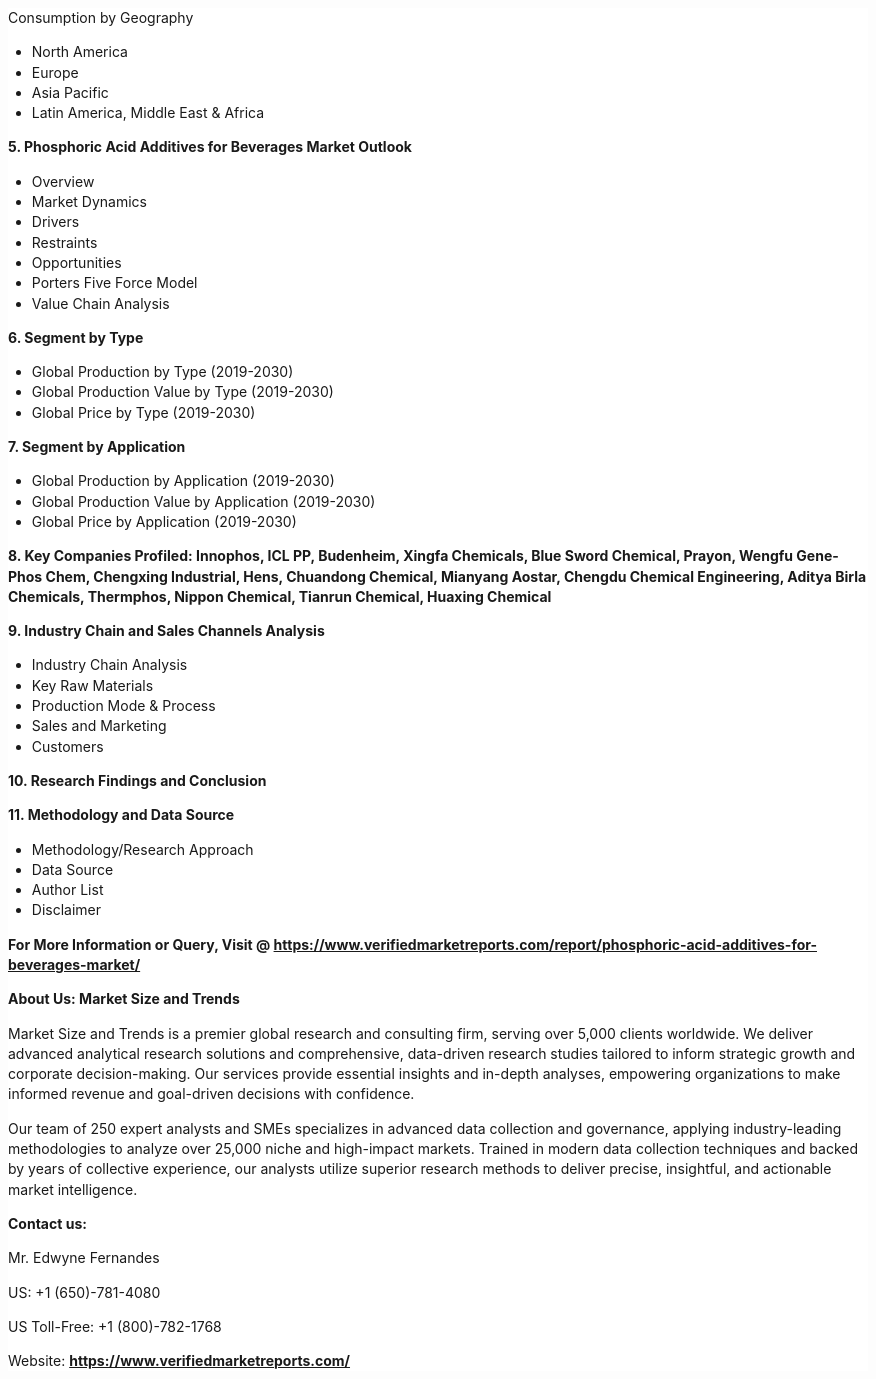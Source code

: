 Consumption by Geography</strong></p><ul> <li>North America</li> <li>Europe</li> <li>Asia Pacific</li> <li>Latin America, Middle East &amp; Africa</li></ul><p><strong>5. Phosphoric Acid Additives for Beverages Market Outlook</strong></p><ul><li>Overview</li><li>Market Dynamics</li><li>Drivers</li><li>Restraints</li><li>Opportunities</li><li>Porters Five Force Model</li><li>Value Chain Analysis&nbsp;</li></ul><p><strong>6. Segment by Type</strong></p><ul><li>Global Production by Type (2019-2030)</li><li>Global Production Value by Type (2019-2030)</li><li>Global Price by Type (2019-2030)</li></ul><p><strong>7. Segment by Application</strong></p><ul><li>Global Production by Application (2019-2030)</li><li>Global Production Value by Application (2019-2030)</li><li>Global Price by Application (2019-2030)</li></ul><p><strong>8. Key Companies Profiled: Innophos, ICL PP, Budenheim, Xingfa Chemicals, Blue Sword Chemical, Prayon, Wengfu Gene-Phos Chem, Chengxing Industrial, Hens, Chuandong Chemical, Mianyang Aostar, Chengdu Chemical Engineering, Aditya Birla Chemicals, Thermphos, Nippon Chemical, Tianrun Chemical, Huaxing Chemical</strong></p><p><strong>9. Industry Chain and Sales Channels Analysis</strong></p><ul><li>Industry Chain Analysis</li><li>Key Raw Materials</li><li>Production Mode &amp; Process</li><li>Sales and Marketing</li><li>Customers</li></ul><p><strong>10. Research Findings and Conclusion</strong></p><p><strong>11. Methodology and Data Source</strong></p><ul><li>Methodology/Research Approach</li><li>Data Source</li><li>Author List</li><li>Disclaimer</li></ul></p><p><strong>For More Information or Query, Visit @ <a href="https://www.verifiedmarketreports.com/report/phosphoric-acid-additives-for-beverages-market/">https://www.verifiedmarketreports.com/report/phosphoric-acid-additives-for-beverages-market/</a></strong></p><p><strong>About Us: Market Size and Trends</strong></p><p>Market Size and Trends is a premier global research and consulting firm, serving over 5,000 clients worldwide. We deliver advanced analytical research solutions and comprehensive, data-driven research studies tailored to inform strategic growth and corporate decision-making. Our services provide essential insights and in-depth analyses, empowering organizations to make informed revenue and goal-driven decisions with confidence.</p><p>Our team of 250 expert analysts and SMEs specializes in advanced data collection and governance, applying industry-leading methodologies to analyze over 25,000 niche and high-impact markets. Trained in modern data collection techniques and backed by years of collective experience, our analysts utilize superior research methods to deliver precise, insightful, and actionable market intelligence.</p><p><strong>Contact us:</strong></p><p>Mr. Edwyne Fernandes</p><p>US: +1 (650)-781-4080</p><p>US Toll-Free: +1 (800)-782-1768</p><p>Website: <strong><a href="https://www.verifiedmarketreports.com/">https://www.verifiedmarketreports.com/</a></strong></p>
